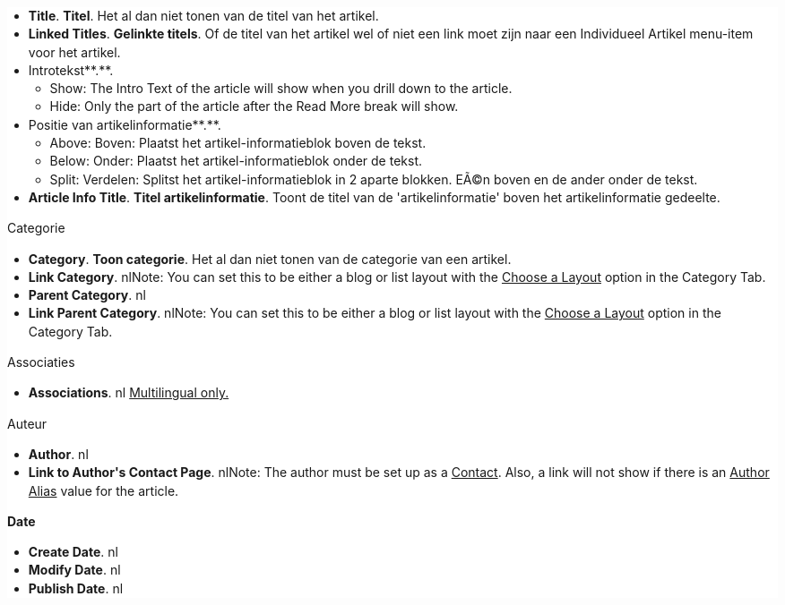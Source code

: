 - **Title**. **Titel**. Het al dan niet tonen van de titel van het
  artikel.
- **Linked Titles**. **Gelinkte titels**. Of de titel van het artikel
  wel of niet een link moet zijn naar een Individueel Artikel menu-item
  voor het artikel.
- Introtekst**.**.
  - Show: The Intro Text of the article will show when you drill down to
    the article.
  - Hide: Only the part of the article after the Read More break will
    show.
- Positie van artikelinformatie**.**.
  - Above: Boven: Plaatst het artikel-informatieblok boven de tekst.
  - Below: Onder: Plaatst het artikel-informatieblok onder de tekst.
  - Split: Verdelen: Splitst het artikel-informatieblok in 2 aparte
    blokken. EÃ©n boven en de ander onder de tekst.
- **Article Info Title**. **Titel artikelinformatie**. Toont de titel
  van de 'artikelinformatie' boven het artikelinformatie gedeelte.

Categorie

- **Category**. **Toon categorie**. Het al dan niet tonen van de
  categorie van een artikel.
- **Link Category**. nlNote: You can set this to be either a blog or
  list layout with the [Choose a
  Layout](https://docs.joomla.org/Help4.x:Articles:_Options/en#choosealayout "Help4.x:Articles: Options/en")
  option in the Category Tab.
- **Parent Category**. nl
- **Link Parent Category**. nlNote: You can set this to be either a blog
  or list layout with the [Choose a
  Layout](https://docs.joomla.org/Help4.x:Articles:_Options/en#choosealayout "Help4.x:Articles: Options/en")
  option in the Category Tab.

Associaties

- **Associations**. nl [Multilingual
  only.](https://docs.joomla.org/Help4.x:Multilingual_Associations/en "Help4.x:Multilingual Associations/en")

Auteur

- **Author**. nl
- **Link to Author's Contact Page**. nlNote: The author must be set up
  as a
  [Contact](https://docs.joomla.org/Help4.x:Contacts:_Edit/en "Help4.x:Contacts: Edit/en").
  Also, a link will not show if there is an [Author
  Alias](https://docs.joomla.org/Help4.x:Articles:_Edit/en#createdbyalias "Help4.x:Articles: Edit/en")
  value for the article.

**Date**

- **Create Date**. nl
- **Modify Date**. nl
- **Publish Date**. nl
